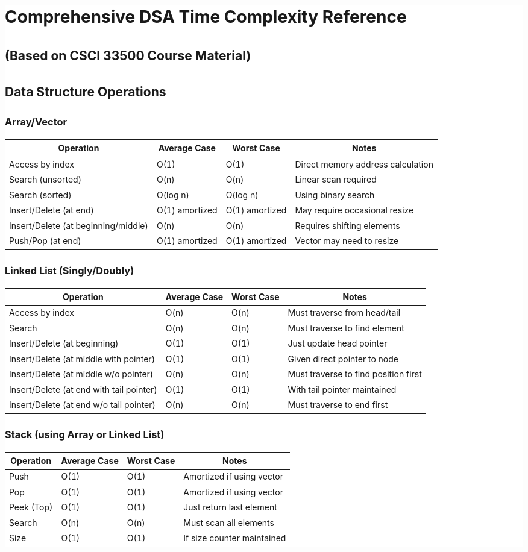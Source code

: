 # Comprehensive DSA Time Complexity Reference
## (Based on CSCI 33500 Course Material)

## Data Structure Operations

### Array/Vector
| Operation | Average Case | Worst Case | Notes |
|-----------|--------------|------------|-------|
| Access by index | O(1) | O(1) | Direct memory address calculation |
| Search (unsorted) | O(n) | O(n) | Linear scan required |
| Search (sorted) | O(log n) | O(log n) | Using binary search |
| Insert/Delete (at end) | O(1) amortized | O(1) amortized | May require occasional resize |
| Insert/Delete (at beginning/middle) | O(n) | O(n) | Requires shifting elements |
| Push/Pop (at end) | O(1) amortized | O(1) amortized | Vector may need to resize |

### Linked List (Singly/Doubly)
| Operation | Average Case | Worst Case | Notes |
|-----------|--------------|------------|-------|
| Access by index | O(n) | O(n) | Must traverse from head/tail |
| Search | O(n) | O(n) | Must traverse to find element |
| Insert/Delete (at beginning) | O(1) | O(1) | Just update head pointer |
| Insert/Delete (at middle with pointer) | O(1) | O(1) | Given direct pointer to node |
| Insert/Delete (at middle w/o pointer) | O(n) | O(n) | Must traverse to find position first |
| Insert/Delete (at end with tail pointer) | O(1) | O(1) | With tail pointer maintained |
| Insert/Delete (at end w/o tail pointer) | O(n) | O(n) | Must traverse to end first |

### Stack (using Array or Linked List)
| Operation | Average Case | Worst Case | Notes |
|-----------|--------------|------------|-------|
| Push | O(1) | O(1) | Amortized if using vector |
| Pop | O(1) | O(1) | Amortized if using vector |
| Peek (Top) | O(1) | O(1) | Just return last element |
| Search | O(n) | O(n) | Must scan all elements |
| Size | O(1) | O(1) | If size counter maintained |
